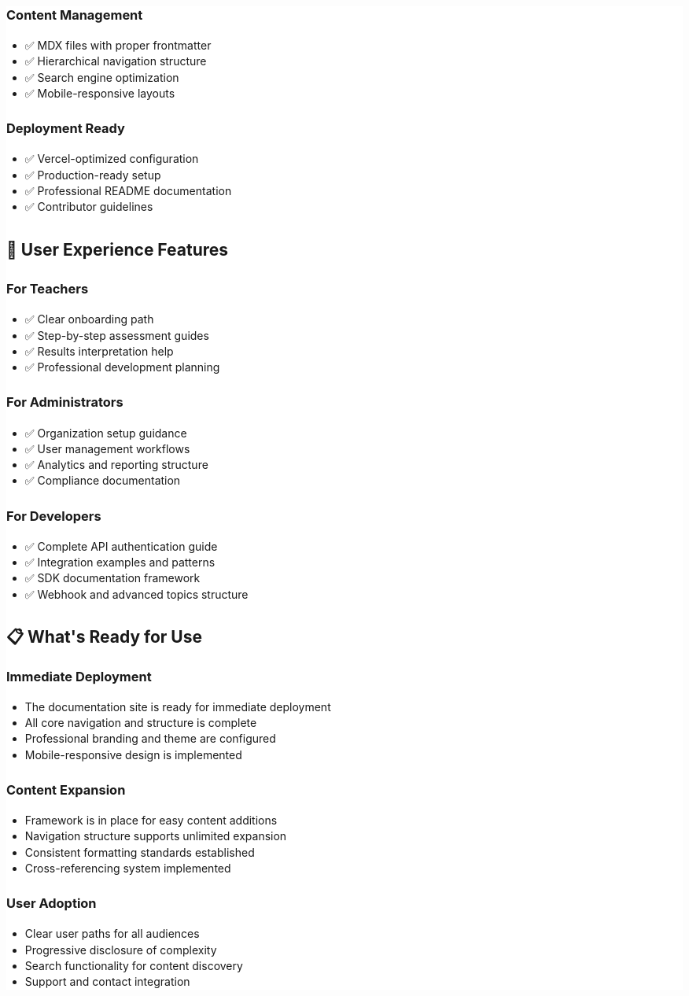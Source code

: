 ### Content Management
- ✅ MDX files with proper frontmatter
- ✅ Hierarchical navigation structure
- ✅ Search engine optimization
- ✅ Mobile-responsive layouts

### Deployment Ready
- ✅ Vercel-optimized configuration
- ✅ Production-ready setup
- ✅ Professional README documentation
- ✅ Contributor guidelines

## 🎯 User Experience Features

### For Teachers
- ✅ Clear onboarding path
- ✅ Step-by-step assessment guides
- ✅ Results interpretation help
- ✅ Professional development planning

### For Administrators
- ✅ Organization setup guidance
- ✅ User management workflows
- ✅ Analytics and reporting structure
- ✅ Compliance documentation

### For Developers
- ✅ Complete API authentication guide
- ✅ Integration examples and patterns
- ✅ SDK documentation framework
- ✅ Webhook and advanced topics structure

## 📋 What's Ready for Use

### Immediate Deployment
- The documentation site is ready for immediate deployment
- All core navigation and structure is complete
- Professional branding and theme are configured
- Mobile-responsive design is implemented

### Content Expansion
- Framework is in place for easy content additions
- Navigation structure supports unlimited expansion
- Consistent formatting standards established
- Cross-referencing system implemented

### User Adoption
- Clear user paths for all audiences
- Progressive disclosure of complexity
- Search functionality for content discovery
- Support and contact integration
